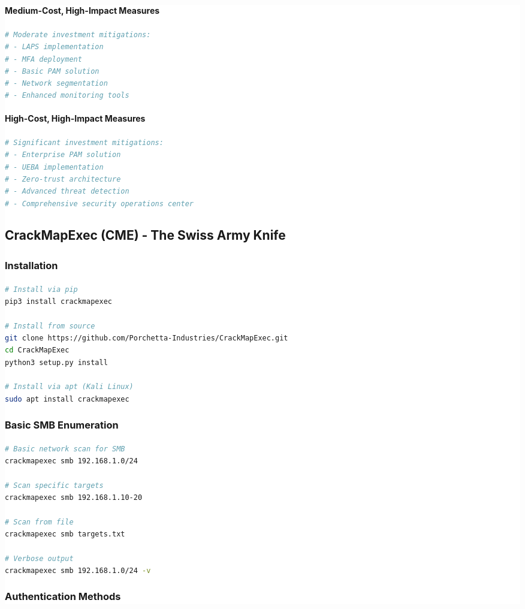 #### Medium-Cost, High-Impact Measures
```bash
# Moderate investment mitigations:
# - LAPS implementation
# - MFA deployment
# - Basic PAM solution
# - Network segmentation
# - Enhanced monitoring tools
```

#### High-Cost, High-Impact Measures
```bash
# Significant investment mitigations:
# - Enterprise PAM solution
# - UEBA implementation
# - Zero-trust architecture
# - Advanced threat detection
# - Comprehensive security operations center
```

## CrackMapExec (CME) - The Swiss Army Knife

### Installation
```bash
# Install via pip
pip3 install crackmapexec

# Install from source
git clone https://github.com/Porchetta-Industries/CrackMapExec.git
cd CrackMapExec
python3 setup.py install

# Install via apt (Kali Linux)
sudo apt install crackmapexec
```

### Basic SMB Enumeration
```bash
# Basic network scan for SMB
crackmapexec smb 192.168.1.0/24

# Scan specific targets
crackmapexec smb 192.168.1.10-20

# Scan from file
crackmapexec smb targets.txt

# Verbose output
crackmapexec smb 192.168.1.0/24 -v
```

### Authentication Methods
